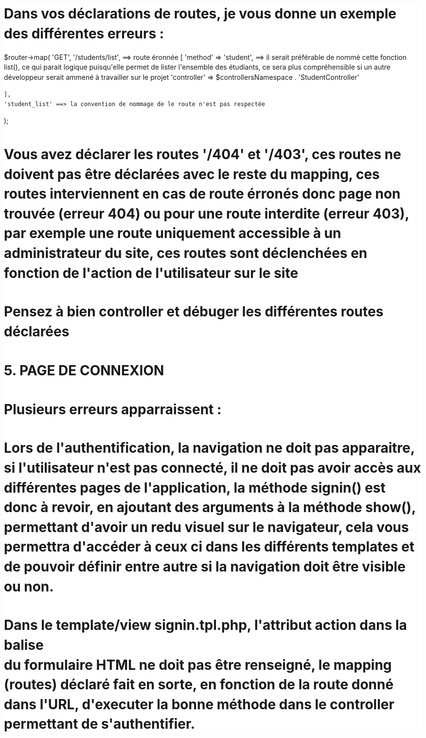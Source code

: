 # Dans vos déclarations de routes, je vous donne un exemple des différentes erreurs : 

$router->map(
    'GET',
    '/students/list', ==> route éronnée
    [
        'method' => 'student', ==> il serait préférable de nommé cette fonction list(), ce qui parait logique puisqu'elle permet de lister l'ensemble des étudiants, ce sera plus compréhensible si un autre développeur serait ammené à travailler sur le projet
        'controller' => $controllersNamespace . 'StudentController' 

    ],
    'student_list' ==> la convention de nommage de le route n'est pas respectée
);

# Vous avez déclarer les routes '/404' et '/403', ces routes ne doivent pas être déclarées avec le reste du mapping, ces routes interviennent en cas de route érronés donc page non trouvée (erreur 404) ou pour une route interdite (erreur 403), par exemple une route uniquement accessible à un administrateur du site, ces routes sont déclenchées en fonction de l'action de l'utilisateur sur le site

# Pensez à bien controller et débuger les différentes routes déclarées

# 5. PAGE DE CONNEXION
# Plusieurs erreurs apparraissent : 
# Lors de l'authentification, la navigation ne doit pas apparaitre, si l'utilisateur n'est pas connecté, il ne doit pas avoir accès aux différentes pages de l'application, la méthode signin() est donc à revoir, en ajoutant des arguments à la méthode show(), permettant d'avoir un redu visuel sur le navigateur, cela vous permettra d'accéder à ceux ci dans les différents templates et de pouvoir définir entre autre si la navigation doit être visible ou non.

# Dans le template/view signin.tpl.php, l'attribut action dans la balise <form> du formulaire HTML ne doit pas être renseigné, le mapping (routes) déclaré fait en sorte, en fonction de la route donné dans l'URL, d'executer la bonne méthode dans le controller permettant de s'authentifier.
